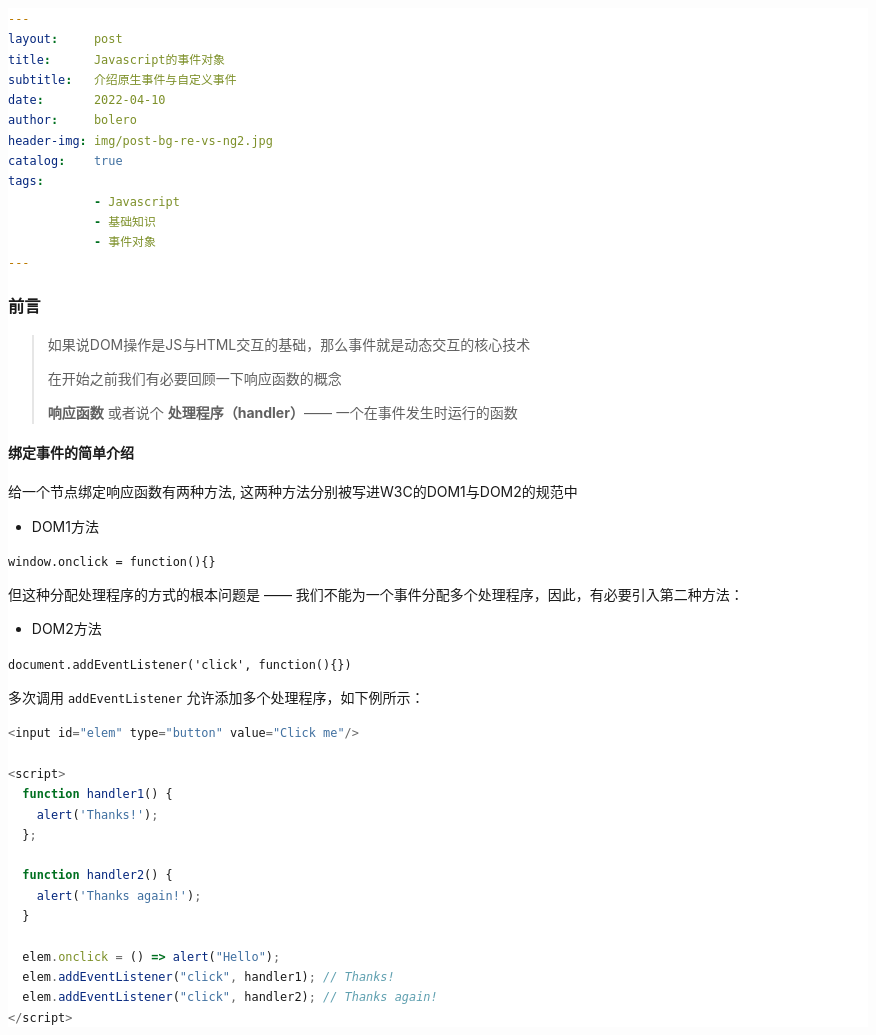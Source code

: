 ```yaml
---
layout:     post
title:      Javascript的事件对象
subtitle:   介绍原生事件与自定义事件
date:       2022-04-10
author:     bolero
header-img: img/post-bg-re-vs-ng2.jpg
catalog: 	true
tags:
            - Javascript
            - 基础知识
            - 事件对象
---
```


### 前言

> 如果说DOM操作是JS与HTML交互的基础，那么事件就是动态交互的核心技术
>
> 在开始之前我们有必要回顾一下响应函数的概念
>
> **响应函数** 或者说个 **处理程序（handler）**—— 一个在事件发生时运行的函数

#### 绑定事件的简单介绍

给一个节点绑定响应函数有两种方法, 这两种方法分别被写进W3C的DOM1与DOM2的规范中

- DOM1方法 

```
window.onclick = function(){}
```

但这种分配处理程序的方式的根本问题是 —— 我们不能为一个事件分配多个处理程序，因此，有必要引入第二种方法：

- DOM2方法

```
document.addEventListener('click', function(){})
```

多次调用 `addEventListener` 允许添加多个处理程序，如下例所示：

```javascript
<input id="elem" type="button" value="Click me"/>

<script>
  function handler1() {
    alert('Thanks!');
  };

  function handler2() {
    alert('Thanks again!');
  }

  elem.onclick = () => alert("Hello");
  elem.addEventListener("click", handler1); // Thanks!
  elem.addEventListener("click", handler2); // Thanks again!
</script>
```
